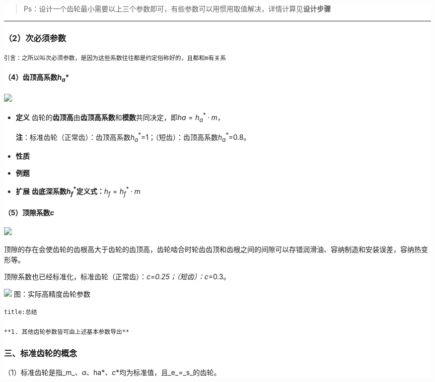 

>Ps：设计一个齿轮最小需要以上三个参数即可，有些参数可以用惯用取值解决，详情计算见**设计步骤**
---



### （2）次必须参数

	引言：之所以叫次必须参数，是因为这些系数往往都是约定俗称好的，且都和m有关系
#### （4）齿顶高系数$h_a*$


![](https://www.utransm.com/upload/file/contents/2020/05/5eb8f5edd1d55.png)


- **定义**
	齿轮的**齿顶高**由**齿顶高系数**和**模数**共同决定，即$ha=h_a^*·m$，
	
	**注**：标准齿轮（正常齿）：齿顶高系数$h_a^*$=1；（短齿）：齿顶高系数$h_a^*$=0.8。




- **性质**



- **例题**




- **扩展**
	**齿底深系数$h_f^*$定义式：**$h_f=h_f^*·m$

#### （5）顶隙系数$c$ 

![](https://www.utransm.com/upload/file/contents/2020/05/5eb8f5ff86dee.png)



顶隙的存在会使齿轮的齿根高大于齿轮的齿顶高，齿轮啮合时轮齿齿顶和齿根之间的间隙可以存错润滑油、容纳制造和安装误差，容纳热变形等。

顶隙系数也已经标准化，标准齿轮（正常齿）：_c_*=0.25；（短齿）：_c_*=0.3。


![](https://i0.wp.com/upload-images.jianshu.io/upload_images/19435360-cb935d89c90d61e4.jpg)
						图：实际高精度齿轮参数



```ad-note
title:总结

**1. 其他齿轮参数皆可由上述基本参数导出**

```


### 三、标准齿轮的概念

（1）标准齿轮是指_m_、_α_、ha*、_c_*均为标准值，且_e_=_s_的齿轮。
